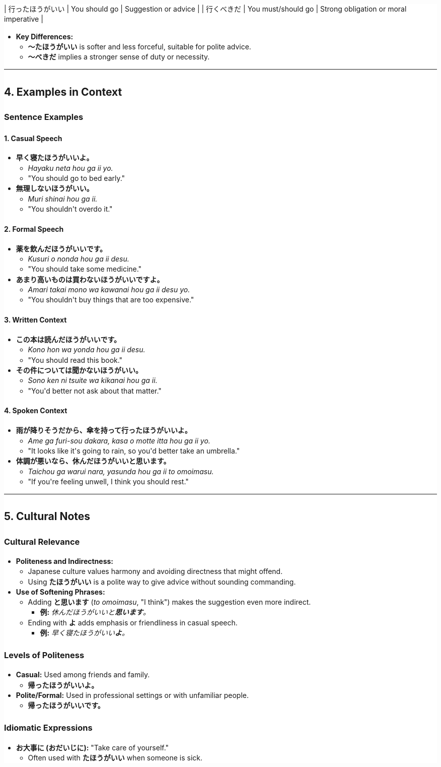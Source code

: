  | 行ったほうがいい           | You should go         | Suggestion or advice                    |
  | 行くべきだ                 | You must/should go    | Strong obligation or moral imperative   |
- **Key Differences:**
  - **〜たほうがいい** is softer and less forceful, suitable for polite advice.
  - **〜べきだ** implies a stronger sense of duty or necessity.
---
## 4. Examples in Context
### Sentence Examples
#### 1. Casual Speech
- **早く寝たほうがいいよ。**
  - *Hayaku neta hou ga ii yo.*
  - "You should go to bed early."
- **無理しないほうがいい。**
  - *Muri shinai hou ga ii.*
  - "You shouldn't overdo it."
#### 2. Formal Speech
- **薬を飲んだほうがいいです。**
  - *Kusuri o nonda hou ga ii desu.*
  - "You should take some medicine."
- **あまり高いものは買わないほうがいいですよ。**
  - *Amari takai mono wa kawanai hou ga ii desu yo.*
  - "You shouldn't buy things that are too expensive."
#### 3. Written Context
- **この本は読んだほうがいいです。**
  - *Kono hon wa yonda hou ga ii desu.*
  - "You should read this book."
- **その件については聞かないほうがいい。**
  - *Sono ken ni tsuite wa kikanai hou ga ii.*
  - "You'd better not ask about that matter."
#### 4. Spoken Context
- **雨が降りそうだから、傘を持って行ったほうがいいよ。**
  - *Ame ga furi-sou dakara, kasa o motte itta hou ga ii yo.*
  - "It looks like it's going to rain, so you'd better take an umbrella."
- **体調が悪いなら、休んだほうがいいと思います。**
  - *Taichou ga warui nara, yasunda hou ga ii to omoimasu.*
  - "If you're feeling unwell, I think you should rest."
---
## 5. Cultural Notes
### Cultural Relevance
- **Politeness and Indirectness:**
  - Japanese culture values harmony and avoiding directness that might offend.
  - Using **たほうがいい** is a polite way to give advice without sounding commanding.
- **Use of Softening Phrases:**
  - Adding **と思います** (*to omoimasu*, "I think") makes the suggestion even more indirect.
    - **例:** *休んだほうがいいと**思います**。*
  - Ending with **よ** adds emphasis or friendliness in casual speech.
    - **例:** *早く寝たほうがいい**よ**。*
### Levels of Politeness
- **Casual:** Used among friends and family.
  - **帰ったほうがいいよ。**
- **Polite/Formal:** Used in professional settings or with unfamiliar people.
  - **帰ったほうがいいです。**
### Idiomatic Expressions
- **お大事に (おだいじに):** "Take care of yourself."
  - Often used with **たほうがいい** when someone is sick.
